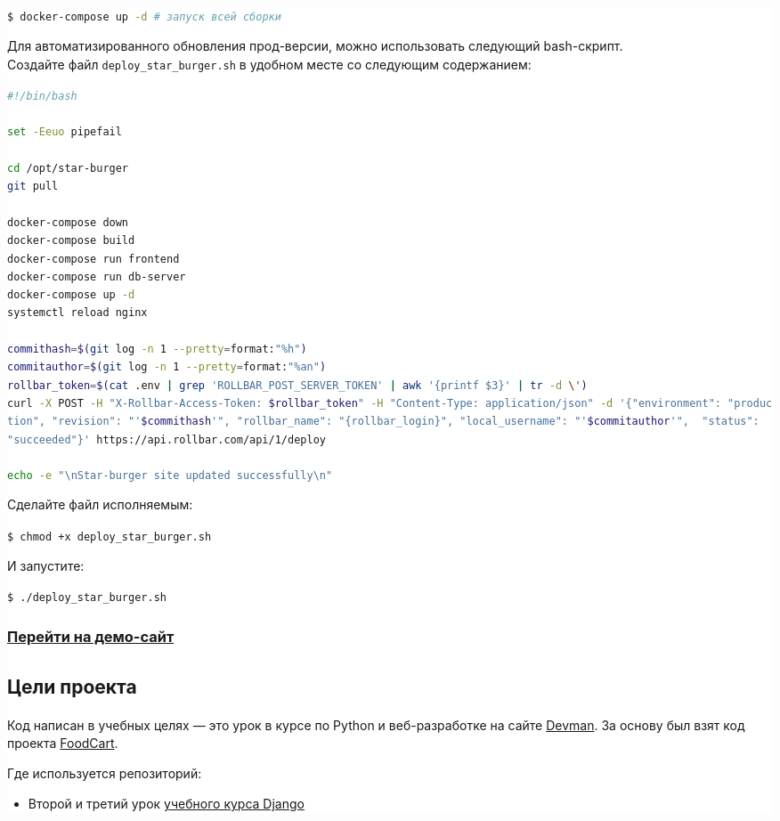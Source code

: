 ```sh
$ docker-compose up -d # запуск всей сборки
```
Для автоматизированного обновления прод-версии, можно использовать следующий bash-скрипт.  
Создайте файл `deploy_star_burger.sh` в удобном месте со следующим содержанием:
```sh
#!/bin/bash

set -Eeuo pipefail

cd /opt/star-burger
git pull

docker-compose down
docker-compose build
docker-compose run frontend
docker-compose run db-server
docker-compose up -d
systemctl reload nginx

commithash=$(git log -n 1 --pretty=format:"%h")
commitauthor=$(git log -n 1 --pretty=format:"%an")
rollbar_token=$(cat .env | grep 'ROLLBAR_POST_SERVER_TOKEN' | awk '{printf $3}' | tr -d \')
curl -X POST -H "X-Rollbar-Access-Token: $rollbar_token" -H "Content-Type: application/json" -d '{"environment": "production", "revision": "'$commithash'", "rollbar_name": "{rollbar_login}", "local_username": "'$commitauthor'",  "status": "succeeded"}' https://api.rollbar.com/api/1/deploy

echo -e "\nStar-burger site updated successfully\n"
```
Сделайте файл исполняемым:
```sh
$ chmod +x deploy_star_burger.sh
```
И запустите:
```sh
$ ./deploy_star_burger.sh
```
### [Перейти на демо-сайт](https://burger.image-press.net)

## Цели проекта

Код написан в учебных целях — это урок в курсе по Python и веб-разработке на сайте [Devman](https://dvmn.org). За основу был взят код проекта [FoodCart](https://github.com/Saibharath79/FoodCart).

Где используется репозиторий:

- Второй и третий урок [учебного курса Django](https://dvmn.org/modules/django/)

